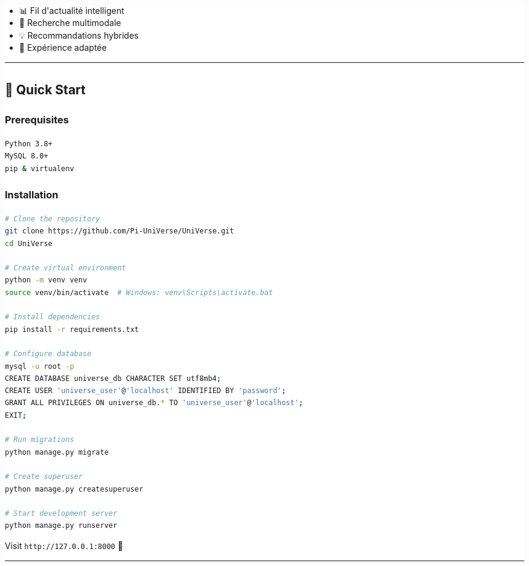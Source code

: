 - 📊 Fil d'actualité intelligent
- 🔎 Recherche multimodale
- 💡 Recommandations hybrides
- 🎨 Expérience adaptée

</td>
</tr>
</table>

---

## 🚀 Quick Start

### Prerequisites

```bash
Python 3.8+
MySQL 8.0+
pip & virtualenv
```

### Installation

```bash
# Clone the repository
git clone https://github.com/Pi-UniVerse/UniVerse.git
cd UniVerse

# Create virtual environment
python -m venv venv
source venv/bin/activate  # Windows: venv\Scripts\activate.bat

# Install dependencies
pip install -r requirements.txt

# Configure database
mysql -u root -p
CREATE DATABASE universe_db CHARACTER SET utf8mb4;
CREATE USER 'universe_user'@'localhost' IDENTIFIED BY 'password';
GRANT ALL PRIVILEGES ON universe_db.* TO 'universe_user'@'localhost';
EXIT;

# Run migrations
python manage.py migrate

# Create superuser
python manage.py createsuperuser

# Start development server
python manage.py runserver
```

Visit `http://127.0.0.1:8000` 🎉

---